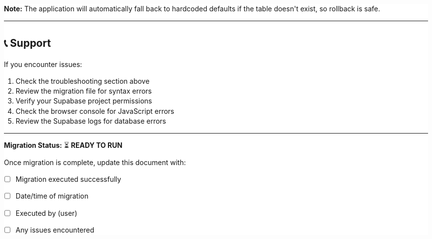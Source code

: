 **Note:** The application will automatically fall back to hardcoded defaults if the table doesn't exist, so rollback is safe.

---

## 📞 Support

If you encounter issues:

1. Check the troubleshooting section above
2. Review the migration file for syntax errors
3. Verify your Supabase project permissions
4. Check the browser console for JavaScript errors
5. Review the Supabase logs for database errors

---

**Migration Status:** ⏳ **READY TO RUN**

Once migration is complete, update this document with:
- [ ] Migration executed successfully
- [ ] Date/time of migration
- [ ] Executed by (user)
- [ ] Any issues encountered


